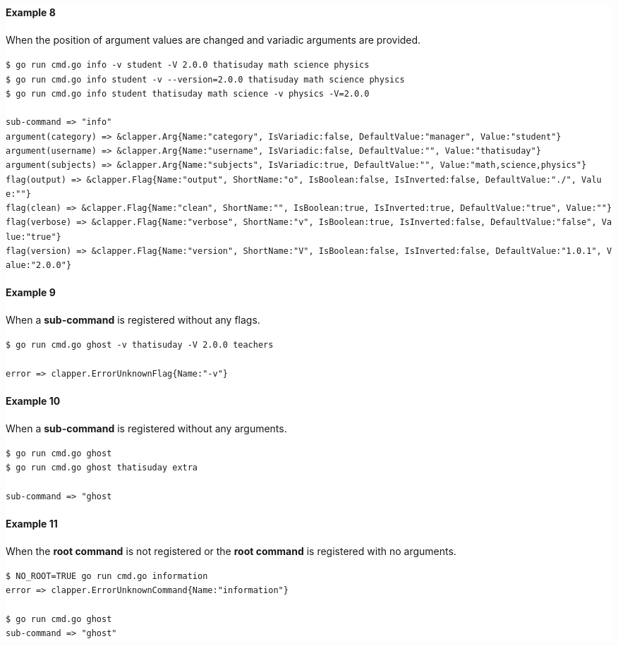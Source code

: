 #### Example 8
When the position of argument values are changed and variadic arguments are provided.

```
$ go run cmd.go info -v student -V 2.0.0 thatisuday math science physics
$ go run cmd.go info student -v --version=2.0.0 thatisuday math science physics
$ go run cmd.go info student thatisuday math science -v physics -V=2.0.0

sub-command => "info"
argument(category) => &clapper.Arg{Name:"category", IsVariadic:false, DefaultValue:"manager", Value:"student"}
argument(username) => &clapper.Arg{Name:"username", IsVariadic:false, DefaultValue:"", Value:"thatisuday"}
argument(subjects) => &clapper.Arg{Name:"subjects", IsVariadic:true, DefaultValue:"", Value:"math,science,physics"}
flag(output) => &clapper.Flag{Name:"output", ShortName:"o", IsBoolean:false, IsInverted:false, DefaultValue:"./", Value:""}
flag(clean) => &clapper.Flag{Name:"clean", ShortName:"", IsBoolean:true, IsInverted:true, DefaultValue:"true", Value:""}
flag(verbose) => &clapper.Flag{Name:"verbose", ShortName:"v", IsBoolean:true, IsInverted:false, DefaultValue:"false", Value:"true"}
flag(version) => &clapper.Flag{Name:"version", ShortName:"V", IsBoolean:false, IsInverted:false, DefaultValue:"1.0.1", Value:"2.0.0"}
```

#### Example 9
When a **sub-command** is registered without any flags.

```
$ go run cmd.go ghost -v thatisuday -V 2.0.0 teachers

error => clapper.ErrorUnknownFlag{Name:"-v"}
```

#### Example 10
When a **sub-command** is registered without any arguments.

```
$ go run cmd.go ghost
$ go run cmd.go ghost thatisuday extra

sub-command => "ghost
```

#### Example 11
When the **root command** is not registered or the **root command** is registered with no arguments.

```
$ NO_ROOT=TRUE go run cmd.go information
error => clapper.ErrorUnknownCommand{Name:"information"}

$ go run cmd.go ghost
sub-command => "ghost"
```
